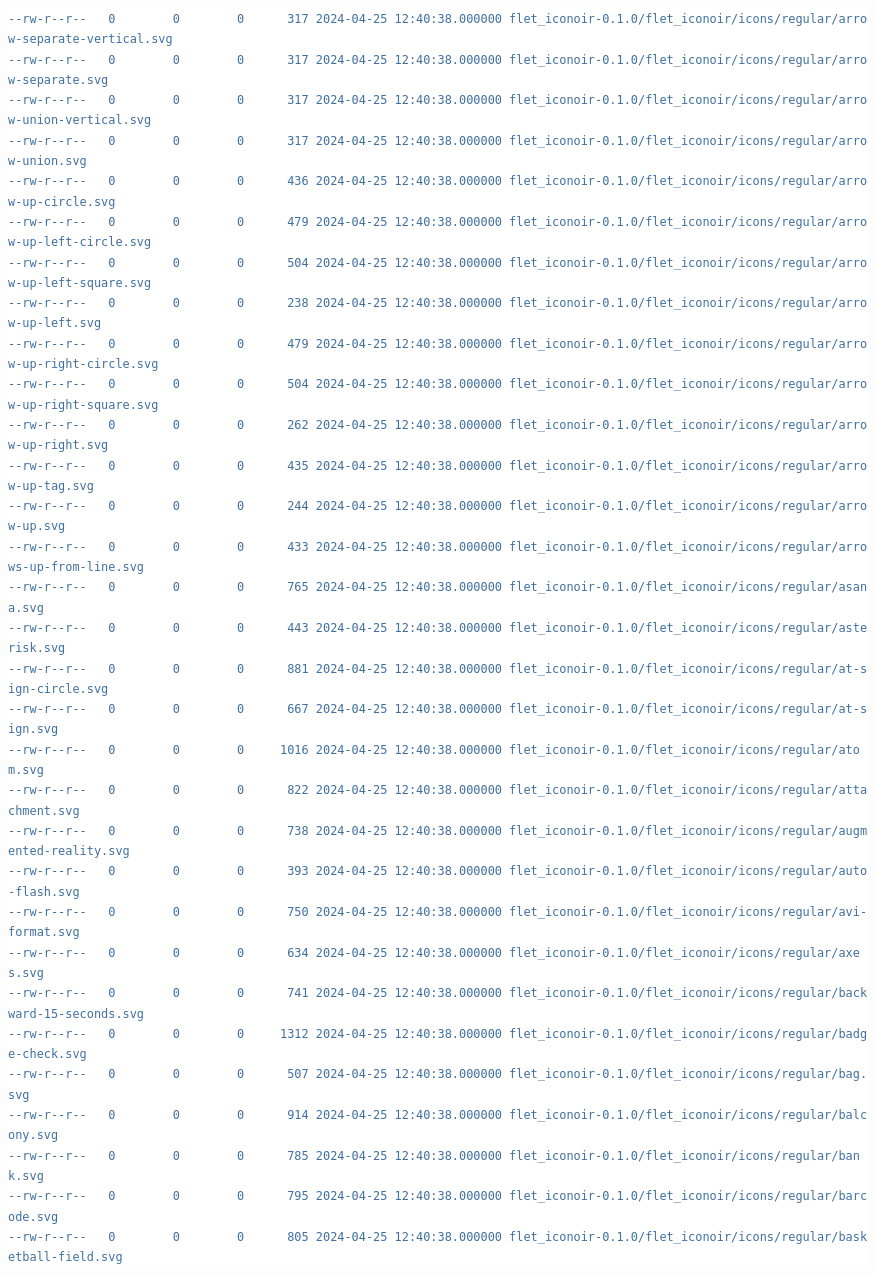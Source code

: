 ```diff
--rw-r--r--   0        0        0      317 2024-04-25 12:40:38.000000 flet_iconoir-0.1.0/flet_iconoir/icons/regular/arrow-separate-vertical.svg
--rw-r--r--   0        0        0      317 2024-04-25 12:40:38.000000 flet_iconoir-0.1.0/flet_iconoir/icons/regular/arrow-separate.svg
--rw-r--r--   0        0        0      317 2024-04-25 12:40:38.000000 flet_iconoir-0.1.0/flet_iconoir/icons/regular/arrow-union-vertical.svg
--rw-r--r--   0        0        0      317 2024-04-25 12:40:38.000000 flet_iconoir-0.1.0/flet_iconoir/icons/regular/arrow-union.svg
--rw-r--r--   0        0        0      436 2024-04-25 12:40:38.000000 flet_iconoir-0.1.0/flet_iconoir/icons/regular/arrow-up-circle.svg
--rw-r--r--   0        0        0      479 2024-04-25 12:40:38.000000 flet_iconoir-0.1.0/flet_iconoir/icons/regular/arrow-up-left-circle.svg
--rw-r--r--   0        0        0      504 2024-04-25 12:40:38.000000 flet_iconoir-0.1.0/flet_iconoir/icons/regular/arrow-up-left-square.svg
--rw-r--r--   0        0        0      238 2024-04-25 12:40:38.000000 flet_iconoir-0.1.0/flet_iconoir/icons/regular/arrow-up-left.svg
--rw-r--r--   0        0        0      479 2024-04-25 12:40:38.000000 flet_iconoir-0.1.0/flet_iconoir/icons/regular/arrow-up-right-circle.svg
--rw-r--r--   0        0        0      504 2024-04-25 12:40:38.000000 flet_iconoir-0.1.0/flet_iconoir/icons/regular/arrow-up-right-square.svg
--rw-r--r--   0        0        0      262 2024-04-25 12:40:38.000000 flet_iconoir-0.1.0/flet_iconoir/icons/regular/arrow-up-right.svg
--rw-r--r--   0        0        0      435 2024-04-25 12:40:38.000000 flet_iconoir-0.1.0/flet_iconoir/icons/regular/arrow-up-tag.svg
--rw-r--r--   0        0        0      244 2024-04-25 12:40:38.000000 flet_iconoir-0.1.0/flet_iconoir/icons/regular/arrow-up.svg
--rw-r--r--   0        0        0      433 2024-04-25 12:40:38.000000 flet_iconoir-0.1.0/flet_iconoir/icons/regular/arrows-up-from-line.svg
--rw-r--r--   0        0        0      765 2024-04-25 12:40:38.000000 flet_iconoir-0.1.0/flet_iconoir/icons/regular/asana.svg
--rw-r--r--   0        0        0      443 2024-04-25 12:40:38.000000 flet_iconoir-0.1.0/flet_iconoir/icons/regular/asterisk.svg
--rw-r--r--   0        0        0      881 2024-04-25 12:40:38.000000 flet_iconoir-0.1.0/flet_iconoir/icons/regular/at-sign-circle.svg
--rw-r--r--   0        0        0      667 2024-04-25 12:40:38.000000 flet_iconoir-0.1.0/flet_iconoir/icons/regular/at-sign.svg
--rw-r--r--   0        0        0     1016 2024-04-25 12:40:38.000000 flet_iconoir-0.1.0/flet_iconoir/icons/regular/atom.svg
--rw-r--r--   0        0        0      822 2024-04-25 12:40:38.000000 flet_iconoir-0.1.0/flet_iconoir/icons/regular/attachment.svg
--rw-r--r--   0        0        0      738 2024-04-25 12:40:38.000000 flet_iconoir-0.1.0/flet_iconoir/icons/regular/augmented-reality.svg
--rw-r--r--   0        0        0      393 2024-04-25 12:40:38.000000 flet_iconoir-0.1.0/flet_iconoir/icons/regular/auto-flash.svg
--rw-r--r--   0        0        0      750 2024-04-25 12:40:38.000000 flet_iconoir-0.1.0/flet_iconoir/icons/regular/avi-format.svg
--rw-r--r--   0        0        0      634 2024-04-25 12:40:38.000000 flet_iconoir-0.1.0/flet_iconoir/icons/regular/axes.svg
--rw-r--r--   0        0        0      741 2024-04-25 12:40:38.000000 flet_iconoir-0.1.0/flet_iconoir/icons/regular/backward-15-seconds.svg
--rw-r--r--   0        0        0     1312 2024-04-25 12:40:38.000000 flet_iconoir-0.1.0/flet_iconoir/icons/regular/badge-check.svg
--rw-r--r--   0        0        0      507 2024-04-25 12:40:38.000000 flet_iconoir-0.1.0/flet_iconoir/icons/regular/bag.svg
--rw-r--r--   0        0        0      914 2024-04-25 12:40:38.000000 flet_iconoir-0.1.0/flet_iconoir/icons/regular/balcony.svg
--rw-r--r--   0        0        0      785 2024-04-25 12:40:38.000000 flet_iconoir-0.1.0/flet_iconoir/icons/regular/bank.svg
--rw-r--r--   0        0        0      795 2024-04-25 12:40:38.000000 flet_iconoir-0.1.0/flet_iconoir/icons/regular/barcode.svg
--rw-r--r--   0        0        0      805 2024-04-25 12:40:38.000000 flet_iconoir-0.1.0/flet_iconoir/icons/regular/basketball-field.svg
```